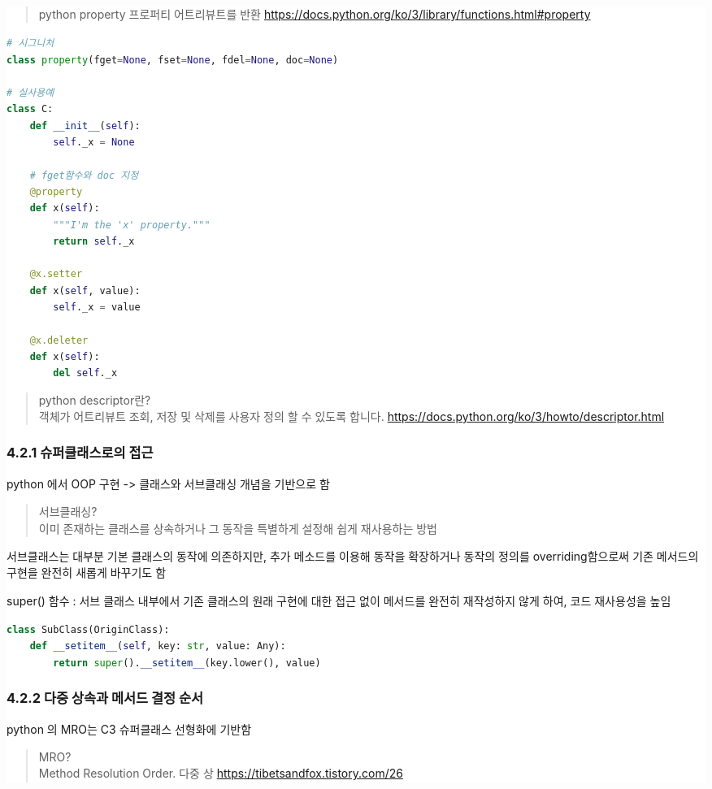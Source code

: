 > python property
프로퍼티 어트리뷰트를 반환
https://docs.python.org/ko/3/library/functions.html#property
```python
# 시그니처
class property(fget=None, fset=None, fdel=None, doc=None)

# 실사용예
class C:
    def __init__(self):
        self._x = None

    # fget함수와 doc 지정
    @property
    def x(self):
        """I'm the 'x' property."""
        return self._x

    @x.setter
    def x(self, value):
        self._x = value

    @x.deleter
    def x(self):
        del self._x
```

> python descriptor란?  
객체가 어트리뷰트 조회, 저장 및 삭제를 사용자 정의 할 수 있도록 합니다.
https://docs.python.org/ko/3/howto/descriptor.html
  
### 4.2.1 슈퍼클래스로의 접근

python 에서 OOP 구현 -> 클래스와 서브클래싱 개념을 기반으로 함

> 서브클래싱?  
이미 존재하는 클래스를 상속하거나 그 동작을 특별하게 설정해 쉽게 재사용하는 방법

서브클래스는 대부분 기본 클래스의 동작에 의존하지만, 추가 메소드를 이용해 동작을 확장하거나 동작의 정의를 overriding함으로써 기존 메서드의 구현을 완전히 새롭게 바꾸기도 함

super() 함수 : 서브 클래스 내부에서 기존 클래스의 원래 구현에 대한 접근 없이 메서드를 완전히 재작성하지 않게 하여, 코드 재사용성을 높임

```python
class SubClass(OriginClass):
    def __setitem__(self, key: str, value: Any):
        return super().__setitem__(key.lower(), value)
```

### 4.2.2 다중 상속과 메서드 결정 순서

python 의 MRO는 C3 슈퍼클래스 선형화에 기반함

> MRO?  
Method Resolution Order. 다중 상
https://tibetsandfox.tistory.com/26
